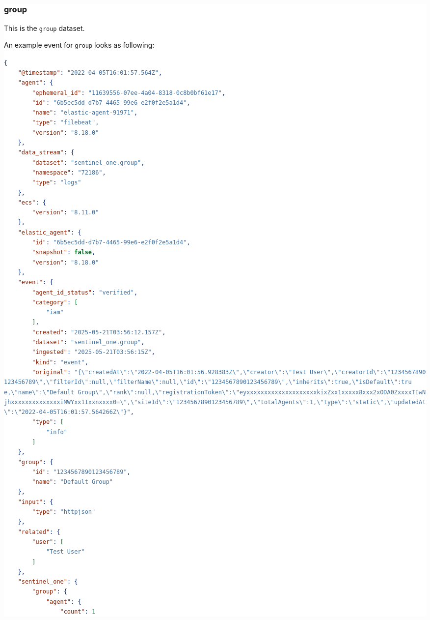 
### group

This is the `group` dataset.

An example event for `group` looks as following:

```json
{
    "@timestamp": "2022-04-05T16:01:57.564Z",
    "agent": {
        "ephemeral_id": "11639556-07ee-4a04-8318-0c8b0bf61e17",
        "id": "6b5ec5dd-d7b7-4465-99e6-e2f0f2e5a1d4",
        "name": "elastic-agent-91971",
        "type": "filebeat",
        "version": "8.18.0"
    },
    "data_stream": {
        "dataset": "sentinel_one.group",
        "namespace": "72186",
        "type": "logs"
    },
    "ecs": {
        "version": "8.11.0"
    },
    "elastic_agent": {
        "id": "6b5ec5dd-d7b7-4465-99e6-e2f0f2e5a1d4",
        "snapshot": false,
        "version": "8.18.0"
    },
    "event": {
        "agent_id_status": "verified",
        "category": [
            "iam"
        ],
        "created": "2025-05-21T03:56:12.157Z",
        "dataset": "sentinel_one.group",
        "ingested": "2025-05-21T03:56:15Z",
        "kind": "event",
        "original": "{\"createdAt\":\"2022-04-05T16:01:56.928383Z\",\"creator\":\"Test User\",\"creatorId\":\"1234567890123456789\",\"filterId\":null,\"filterName\":null,\"id\":\"1234567890123456789\",\"inherits\":true,\"isDefault\":true,\"name\":\"Default Group\",\"rank\":null,\"registrationToken\":\"eyxxxxxxxxxxxxxxxxxxxxkixZxx1xxxxx8xxx2xODA0ZxxxxTIwNjhxxxxxxxxxxxxxxiMWYxx1Ixxnxxxx0=\",\"siteId\":\"1234567890123456789\",\"totalAgents\":1,\"type\":\"static\",\"updatedAt\":\"2022-04-05T16:01:57.564266Z\"}",
        "type": [
            "info"
        ]
    },
    "group": {
        "id": "1234567890123456789",
        "name": "Default Group"
    },
    "input": {
        "type": "httpjson"
    },
    "related": {
        "user": [
            "Test User"
        ]
    },
    "sentinel_one": {
        "group": {
            "agent": {
                "count": 1
```